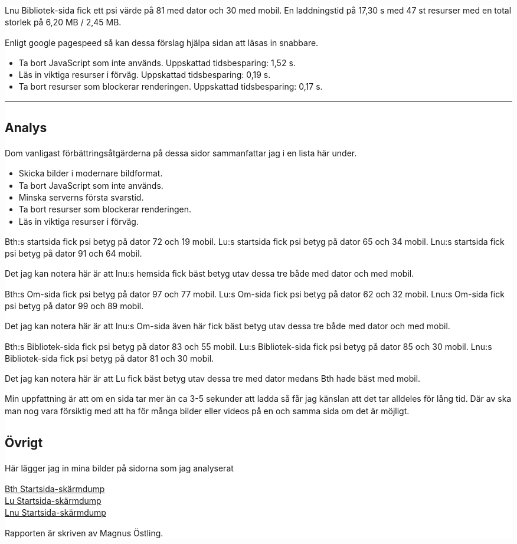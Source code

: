 Lnu Bibliotek-sida fick ett psi värde på 81 med dator och 30 med mobil. En laddningstid på 17,30 s med 47 st resurser med en total storlek på 6,20 MB / 2,45 MB.

Enligt google pagespeed så kan dessa förslag hjälpa sidan att läsas in snabbare.

<ul>
    <li>Ta bort JavaScript som inte används. Uppskattad tidsbesparing: 1,52 s.</li>
    <li>Läs in viktiga resurser i förväg. Uppskattad tidsbesparing: 0,19 s.</li>
    <li>Ta bort resurser som blockerar renderingen. Uppskattad tidsbesparing: 0,17 s.</li>
</ul>

<hr>



Analys
-----------------------

Dom vanligast förbättringsåtgärderna på dessa sidor sammanfattar jag i en lista här under.

<ul>
    <li>Skicka bilder i modernare bildformat.</li>
    <li>Ta bort JavaScript som inte används. </li>
    <li>Minska serverns första svarstid.</li>
    <li>Ta bort resurser som blockerar renderingen.</li>
    <li>Läs in viktiga resurser i förväg.</li>
</ul>

Bth:s startsida fick psi betyg på dator 72 och 19 mobil.
Lu:s startsida fick psi betyg på dator 65 och 34 mobil.
Lnu:s startsida fick psi betyg på dator 91 och 64 mobil.

Det jag kan notera här är att lnu:s hemsida fick bäst betyg utav dessa tre både med dator och med mobil.

Bth:s Om-sida fick psi betyg på dator 97 och 77 mobil.
Lu:s Om-sida fick psi betyg på dator 62 och 32 mobil.
Lnu:s Om-sida fick psi betyg på dator 99 och 89 mobil.

Det jag kan notera här är att lnu:s Om-sida även här fick bäst betyg utav dessa tre både med dator och med mobil.

Bth:s Bibliotek-sida fick psi betyg på dator 83 och 55 mobil.
Lu:s Bibliotek-sida fick psi betyg på dator 85 och 30 mobil.
Lnu:s Bibliotek-sida fick psi betyg på dator 81 och 30 mobil.

Det jag kan notera här är att Lu fick bäst betyg utav dessa tre med dator medans Bth hade bäst med mobil.

Min uppfattning är att om en sida tar mer än ca 3-5 sekunder att ladda så får jag känslan att det tar alldeles för lång tid. Där av ska man nog vara försiktig med att ha för många bilder eller videos på en och samma sida om det är möjligt.

Övrigt
-----------------------

Här lägger jag in mina bilder på sidorna som jag analyserat

<a href="../assets/img/bth1.png">Bth Startsida-skärmdump</a> <br>
<a href="../assets/img/lund1.png">Lu Startsida-skärmdump</a> <br>
<a href="../assets/img/lnu1.png">Lnu Startsida-skärmdump</a>

Rapporten är skriven av Magnus Östling.
